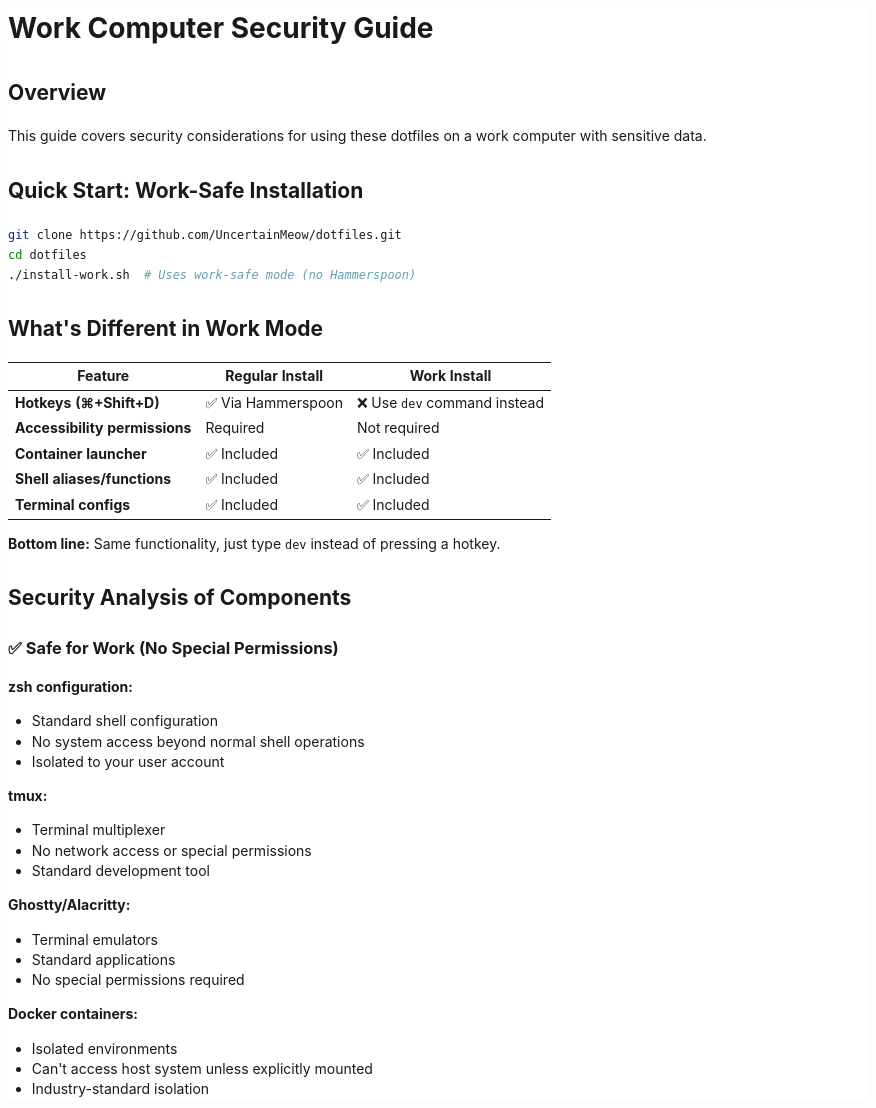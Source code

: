 # Work Computer Security Guide

## Overview

This guide covers security considerations for using these dotfiles on a work computer with sensitive data.

## Quick Start: Work-Safe Installation

```bash
git clone https://github.com/UncertainMeow/dotfiles.git
cd dotfiles
./install-work.sh  # Uses work-safe mode (no Hammerspoon)
```

## What's Different in Work Mode

| Feature | Regular Install | Work Install |
|---------|----------------|--------------|
| **Hotkeys (⌘+Shift+D)** | ✅ Via Hammerspoon | ❌ Use `dev` command instead |
| **Accessibility permissions** | Required | Not required |
| **Container launcher** | ✅ Included | ✅ Included |
| **Shell aliases/functions** | ✅ Included | ✅ Included |
| **Terminal configs** | ✅ Included | ✅ Included |

**Bottom line:** Same functionality, just type `dev` instead of pressing a hotkey.

## Security Analysis of Components

### ✅ Safe for Work (No Special Permissions)

**zsh configuration:**
- Standard shell configuration
- No system access beyond normal shell operations
- Isolated to your user account

**tmux:**
- Terminal multiplexer
- No network access or special permissions
- Standard development tool

**Ghostty/Alacritty:**
- Terminal emulators
- Standard applications
- No special permissions required

**Docker containers:**
- Isolated environments
- Can't access host system unless explicitly mounted
- Industry-standard isolation
